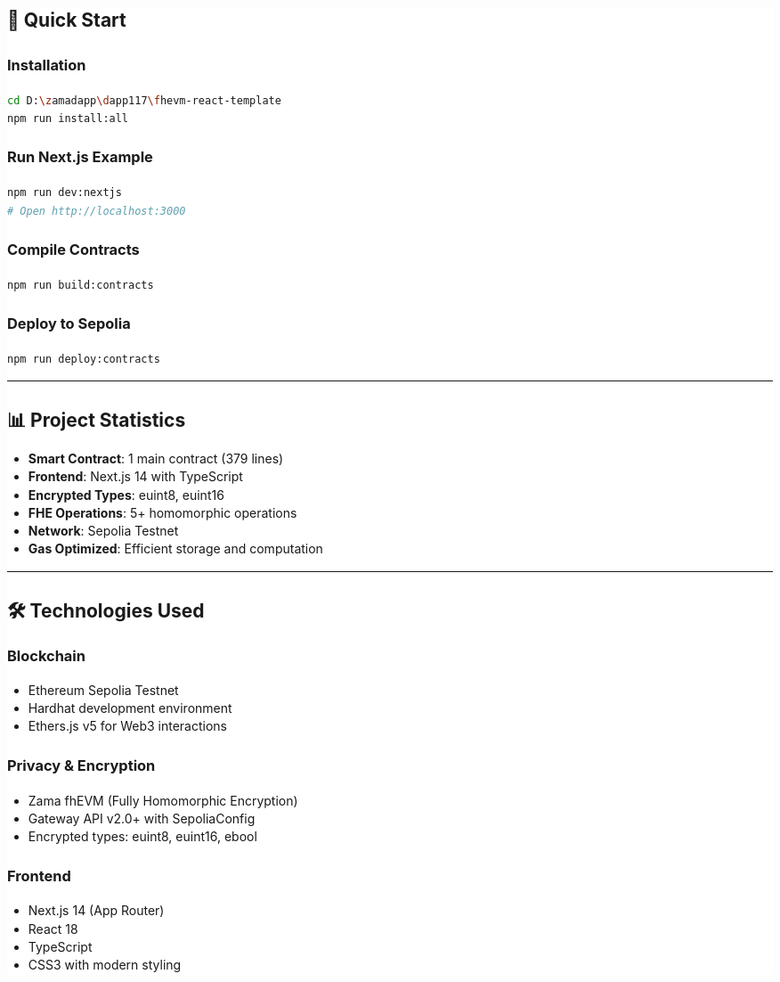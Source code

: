 
## 🚀 Quick Start

### Installation
```bash
cd D:\zamadapp\dapp117\fhevm-react-template
npm run install:all
```

### Run Next.js Example
```bash
npm run dev:nextjs
# Open http://localhost:3000
```

### Compile Contracts
```bash
npm run build:contracts
```

### Deploy to Sepolia
```bash
npm run deploy:contracts
```

---

## 📊 Project Statistics

- **Smart Contract**: 1 main contract (379 lines)
- **Frontend**: Next.js 14 with TypeScript
- **Encrypted Types**: euint8, euint16
- **FHE Operations**: 5+ homomorphic operations
- **Network**: Sepolia Testnet
- **Gas Optimized**: Efficient storage and computation

---

## 🛠️ Technologies Used

### Blockchain
- Ethereum Sepolia Testnet
- Hardhat development environment
- Ethers.js v5 for Web3 interactions

### Privacy & Encryption
- Zama fhEVM (Fully Homomorphic Encryption)
- Gateway API v2.0+ with SepoliaConfig
- Encrypted types: euint8, euint16, ebool

### Frontend
- Next.js 14 (App Router)
- React 18
- TypeScript
- CSS3 with modern styling
